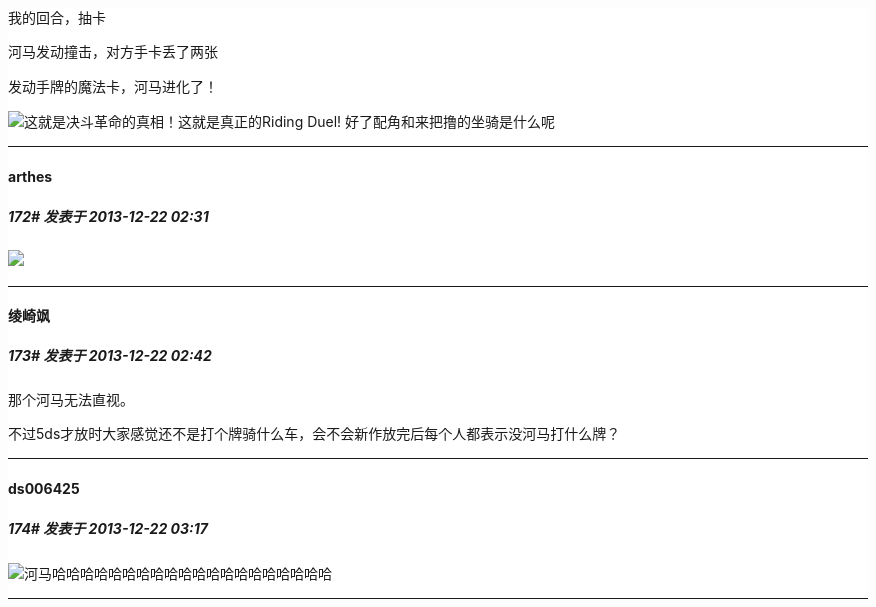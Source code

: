


我的回合，抽卡

河马发动撞击，对方手卡丢了两张

发动手牌的魔法卡，河马进化了！

<img src="https://static.saraba1st.com/image/smiley/face/91.gif" referrerpolicy="no-referrer">这就是决斗革命的真相！这就是真正的Riding Duel!
好了配角和来把撸的坐骑是什么呢







*****

####  arthes  
##### 172#       发表于 2013-12-22 02:31



<img src="https://static.saraba1st.com/image/smiley/nq/010.gif" referrerpolicy="no-referrer">







*****

####  绫崎飒  
##### 173#       发表于 2013-12-22 02:42




那个河马无法直视。

不过5ds才放时大家感觉还不是打个牌骑什么车，会不会新作放完后每个人都表示没河马打什么牌？







*****

####  ds006425  
##### 174#       发表于 2013-12-22 03:17



<img src="https://static.saraba1st.com/image/smiley/face/75.gif" referrerpolicy="no-referrer">河马哈哈哈哈哈哈哈哈哈哈哈哈哈哈哈哈哈哈哈哈







*****
